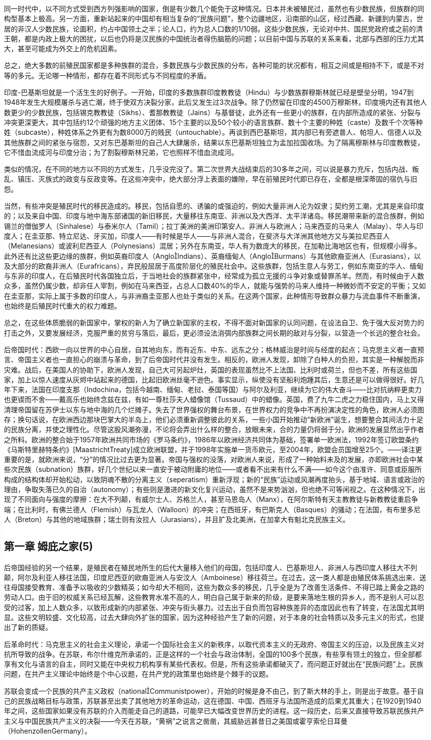 同一时代中，以不同方式受到西方列强影响的国家，倒是有少数几个能免于这种情况。日本并未被殖民过，虽然也有少数民族，但族群的同构型基本上极高。另一方面，重新站起来的中国却有相当复杂的“民族问题”，整个边疆地区，沿南部的山区，经过西藏、新疆到内蒙古，世居的非汉人少数民族，论面积，约占中国领土之半；论人口，约为总人口数的1/10弱。这些少数民族，无论对中共、国民党政府或之前的清王朝，都是内政上极大的困扰，以后也仍将是汉民族的中国统治者得伤脑筋的问题；以目前中国与苏联的关系来看，北部与西部的压力尤其大，甚至可能成为外交上的危机因素。

总之，绝大多数的前殖民国家都是多种族群的混合，多数民族与少数民族的分布，各种可能的状况都有，相互之间或是相持不下，或是不对等的多元。无论哪一种情形，都存在着不同形式与不同程度的矛盾。

印度-巴基斯坦就是一个活生生的好例子。一开始，印度的多数族群印度教教徒（Hindu）与少数族群穆斯林就已经是壁垒分明，1947到1948年发生大规模屠杀与逃亡潮，终于使双方决裂分家，此后又发生过3次战争。除了仍然留在印度的4500万穆斯林，印度境内还有其他人数更少的少数民族，包括锡克教教徒（Sikhs）、耆那教教徒（Jains）与基督徒，此外还有一些更小的族群，在内部所造成的紧张、分裂与冲突更深更大，其中包括约12个顽强的地方主义团体、15个主要的以及50个较小的语言族群、数十个主要的种姓（caste）及数千个次等种姓（subcaste），种姓体系之外更有为数8000万的贱民（untouchable）。再谈到西巴基斯坦，其内部已有旁遮普人、帕坦人、信德人以及其他族群之间的紧张与宿怨，又对东巴基斯坦的自己人大肆屠杀，结果以东巴基斯坦独立为孟加拉国收场。为了隔离穆斯林与印度教教徒，它不惜血流成河与印度分治；为了割裂穆斯林兄弟，它也照样不惜血流成河。

类似的情况，在不同的地方以不同的方式发生，几乎没完没了。第二次世界大战结束后的30多年之间，可以说是暴力充斥，包括内战、叛乱、镇压、灭族式的政变与反政变等。在这些冲突中，绝大部分浮上表面的嫌隙，早在前殖民时代即已存在，全都是根深蒂固的宿仇与旧怨。

当然，有些冲突是殖民时代的移民造成的。移民，包括自愿的、诱骗的或强迫的，例如大量非洲人沦为奴隶；契约劳工潮，尤其是来自印度的；以及来自中国、印度与地中海东部诸国的新旧移民，大量移往东南亚、非洲以及大西洋、太平洋诸岛。移民潮带来新的混合族群，例如锡兰的僧伽罗人（Sinhalese）与泰米尔人（Tamil）；拉丁美洲的美洲印第安人、非洲人与欧洲人；马来西亚的马来人（Malay）、华人与印度人；在圭亚那、特立尼达、牙买加，印度人——有时候是华人——与非洲人混合，在斐济与大洋洲其他地方又与美拉尼西亚人（Melanesians）或波利尼西亚人（Polynesians）混居；另外在东南亚，华人有为数庞大的移民，在加勒比海地区也有，但规模小得多。此外还有比这些更边缘的族群，例如英裔印度人（AngloIndians）、英裔缅甸人（AngloBurmans）与其他欧裔亚洲人（Eurasians），以及大部分的欧裔非洲人（Eurafricans），弃民般屈居于高度阶层化的殖民社会中。这些族群，包括生意人与劳工，例如东南亚的华人、缅甸与东非的印度人，在后殖民时代各国独立后，于当地社会的族群紧张中，经常成为孤立无援的斗争对象或替罪羔羊。然而，有时候由于人数众多，虽然仍属少数，却非任人宰割，例如在马来西亚，占总人口数40%的华人，就能与强势的马来人维持一种微妙而不安定的平衡；又如在圭亚那，实际上属于多数的印度人，与非洲裔圭亚那人也处于类似的关系。在这两个国家，此种情形导致群众暴力与流血事件不断重演，也始终是后殖民时代重大的权力难题。

总之，在这些体质脆弱的新国家中，掌权的新人为了确立新国家的主权，不得不面对新国家的认同问题，在设法自卫、免于强大反对势力的打击之外，又要发展经济，克服严重的贫穷与落后，最后，更必须设法消弭内部族群之间长期的敌对与分裂，以营造一个长远的整合社会。

后帝国时代：西欧一向以世界的中心自居，自其地向东，而有近东、中东、远东之分；格林威治是时间与经度的起点；马克思主义者一直预言、帝国主义者也一直担心的崩溃与革命，到了后帝国时代并没有发生。相反的，欧洲人发现，卸除了白种人的负担，其实是一种解脱而非灾难。战后，在美国人的协助下，欧洲人发现，自己大可另起炉灶，英国的表现虽然比不上法国、比利时或荷兰，但也不差，所有这些国家，加上以惊人速度从灰烬中站起来的德国，比起旧欧洲丝毫不逊色。事实显示，纵使没有坚船利炮踵其后，生意还是可以做得很好。好几年下来，法国在印度支那（Indochina，包括今越南、缅甸、老挝、泰国等国）与阿尔及利亚，继续为它的伟大奋斗——比对抗纳粹更卖力也更锲而不舍——戴高乐也始终念兹在兹，有如一尊杜莎夫人蜡像馆（Tussaud）中的蜡像。英国，费了九牛二虎之力稳住国内，马上又得清理帝国留在苏伊士以东与地中海的几个烂摊子。失去了世界强权的舞台布景，在世界权力的竞争中不再扮演决定性的角色，欧洲人必须图存；换句话说，在欧洲西边那块巴掌大的半岛上，他们必须重新调整彼此的关系，一些小国开始推动“新欧洲”诞生，想要整合其间活力十足的民族分离，并使之理性化。尽管这股风潮弥漫，不论将会弄出什么样的整合，放眼未来，合的力量仍将弱于分。欧洲的发展显然出乎作者之所料。欧洲的整合始于1957年欧洲共同市场的《罗马条约》，1986年以欧洲经济共同体为基础，签署单一欧洲法，1992年签订欧盟条约《马斯特里赫特条约》[MaastrichtTreaty]成立欧洲联盟，并于1998年实施单一货币欧元，至2004年，欧盟会员国增至25个。——译注更重要的是，就欧洲来说，“分”的情况比过去更为显著。帝国与强权的没落，对欧洲人来说，形成了一种始料未及的发展，亦即欧洲社会中某些次民族（subnation）族群，好几个世纪以来一直安于被动附庸的地位——或者看不出来有什么不满——如今这个由准许、同意或臣服所构成的结构体却开始松动，以致阴魂不散的分离主义（seperatism）重新浮现；新的“民族”运动或风潮再度抬头，基于地域、语言或政治的理由，争取失落已久的自治（autonomy）；有些则是激进的新文化复兴运动，虽然不是来势汹汹，但也绝不可等闲视之。在这种情况下，出现了不同面向与强度的摩擦：在大不列颠，有威尔士人、苏格兰人，甚至马恩岛人（Manx），在阿尔斯特有天主教教徒与新教教徒重启争端；在比利时，有佛兰德人（Flemish）与瓦龙人（Walloon）的冲突；在西班牙，有巴斯克人（Basques）的骚动；在法国，有布里多尼人（Breton）与其他的地域族群；瑞士则有汝拉人（Jurasians），并且扩及北美洲，在加拿大有魁北克民族主义。



## 第一章 姆庇之家(5)

后帝国经验的另一个结果，是殖民者在殖民地所生的后代大量移入他们的母国，包括印度人、巴基斯坦人、非洲人与西印度人移往大不列颠，阿尔及利亚人移往法国，印度尼西亚的欧裔亚洲人与安汶人（Amboinese）移往荷兰。在过去，这一类人都是由殖民体系挑选出来、送往母国接受教育、准备予以吸收的少数精英；如今却大不相同，这些为数众多的移民，几乎全是为了改善生活条件、不得已踏上黄金之路的劳动人口。由于旧的权威关系已经瓦解，这些教育水准不高的人，明白自己属于新来的阶级，是要来落地生根的异乡人，而不是别人可以忍受的过客，加上人数众多，以致形成新的内部紧张、冲突与街头暴力。过去出于自负而包容种族差异的态度因此也有了转变，在法国尤其明显。这些文明较盛、文化较高，过去大肆向外扩张的国家，因为这种经验产生了新的问题，对于本身的社会特质以及多元主义的形式，也提出了新的质疑。

后革命时代：马克思主义的社会主义理论，承诺一个国际社会主义的新秩序，以取代资本主义的无政府、帝国主义的压迫，以及民族主义对抗所导致的战争。在苏联，布尔什维克所承诺的，正是这样的一个社会与政治体制，全国的100多个民族，有些享有领土的独立，但全部都享有文化与语言的自主，同时又能在中央权力机构享有某些代表权。但是，所有这些承诺都破灭了，而问题正好就出在“民族问题”上。民族问题，在共产主义理论中始终是个中心议题，在共产党的政策里也始终是个棘手的议题。

苏联会变成一个民族的共产主义政权（nationalCommunistpower），开始的时候是身不由己，到了斯大林的手上，则是出于故意。基于自己的民族战略目标与政策，苏联甚至出卖了其他地方的革命运动，这在德国、中国、西班牙与法国所造成的后果尤其重大；在1920到1940年之间，这些国家如果没有苏联的介入而能走自己的道路，可能早已大幅改变世界历史的进程。这一段历史，后来又直接导致苏联民族共产主义与中国民族共产主义的决裂——今天在苏联，“黄祸”之说言之凿凿，其威胁远甚昔日之美国或霍亨索伦日耳曼（HohenzollenGermany）。
